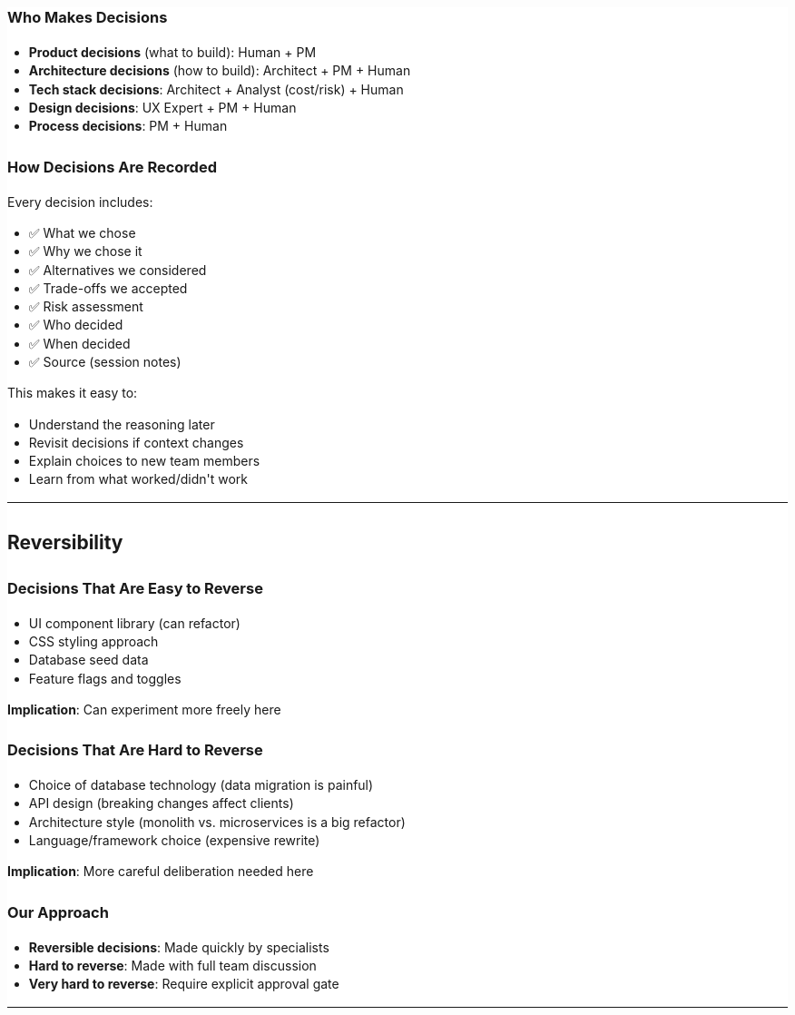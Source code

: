### Who Makes Decisions

- **Product decisions** (what to build): Human + PM
- **Architecture decisions** (how to build): Architect + PM + Human
- **Tech stack decisions**: Architect + Analyst (cost/risk) + Human
- **Design decisions**: UX Expert + PM + Human
- **Process decisions**: PM + Human

### How Decisions Are Recorded

Every decision includes:
- ✅ What we chose
- ✅ Why we chose it
- ✅ Alternatives we considered
- ✅ Trade-offs we accepted
- ✅ Risk assessment
- ✅ Who decided
- ✅ When decided
- ✅ Source (session notes)

This makes it easy to:
- Understand the reasoning later
- Revisit decisions if context changes
- Explain choices to new team members
- Learn from what worked/didn't work

---

## Reversibility

### Decisions That Are Easy to Reverse

- UI component library (can refactor)
- CSS styling approach
- Database seed data
- Feature flags and toggles

**Implication**: Can experiment more freely here

### Decisions That Are Hard to Reverse

- Choice of database technology (data migration is painful)
- API design (breaking changes affect clients)
- Architecture style (monolith vs. microservices is a big refactor)
- Language/framework choice (expensive rewrite)

**Implication**: More careful deliberation needed here

### Our Approach

- **Reversible decisions**: Made quickly by specialists
- **Hard to reverse**: Made with full team discussion
- **Very hard to reverse**: Require explicit approval gate

---